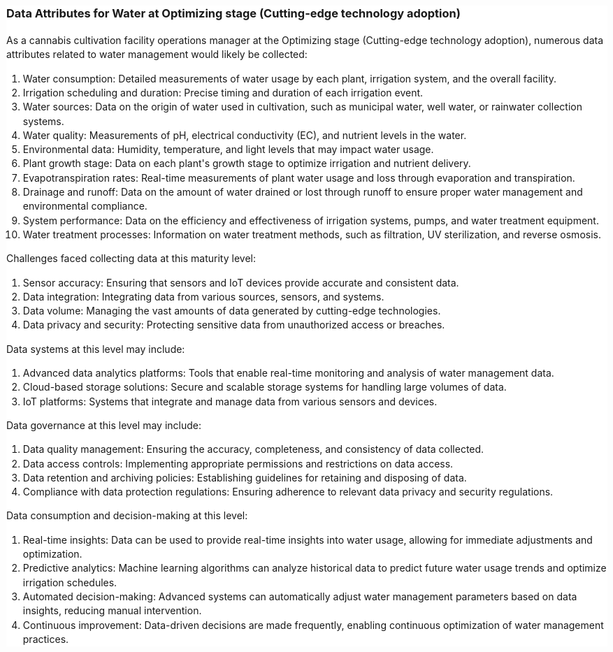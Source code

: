 ### Data Attributes for Water at Optimizing stage (Cutting-edge technology adoption)

As a cannabis cultivation facility operations manager at the Optimizing stage (Cutting-edge technology adoption), numerous data attributes related to water management would likely be collected:

1. Water consumption: Detailed measurements of water usage by each plant, irrigation system, and the overall facility.
2. Irrigation scheduling and duration: Precise timing and duration of each irrigation event.
3. Water sources: Data on the origin of water used in cultivation, such as municipal water, well water, or rainwater collection systems.
4. Water quality: Measurements of pH, electrical conductivity (EC), and nutrient levels in the water.
5. Environmental data: Humidity, temperature, and light levels that may impact water usage.
6. Plant growth stage: Data on each plant's growth stage to optimize irrigation and nutrient delivery.
7. Evapotranspiration rates: Real-time measurements of plant water usage and loss through evaporation and transpiration.
8. Drainage and runoff: Data on the amount of water drained or lost through runoff to ensure proper water management and environmental compliance.
9. System performance: Data on the efficiency and effectiveness of irrigation systems, pumps, and water treatment equipment.
10. Water treatment processes: Information on water treatment methods, such as filtration, UV sterilization, and reverse osmosis.

Challenges faced collecting data at this maturity level:

1. Sensor accuracy: Ensuring that sensors and IoT devices provide accurate and consistent data.
2. Data integration: Integrating data from various sources, sensors, and systems.
3. Data volume: Managing the vast amounts of data generated by cutting-edge technologies.
4. Data privacy and security: Protecting sensitive data from unauthorized access or breaches.

Data systems at this level may include:

1. Advanced data analytics platforms: Tools that enable real-time monitoring and analysis of water management data.
2. Cloud-based storage solutions: Secure and scalable storage systems for handling large volumes of data.
3. IoT platforms: Systems that integrate and manage data from various sensors and devices.

Data governance at this level may include:

1. Data quality management: Ensuring the accuracy, completeness, and consistency of data collected.
2. Data access controls: Implementing appropriate permissions and restrictions on data access.
3. Data retention and archiving policies: Establishing guidelines for retaining and disposing of data.
4. Compliance with data protection regulations: Ensuring adherence to relevant data privacy and security regulations.

Data consumption and decision-making at this level:

1. Real-time insights: Data can be used to provide real-time insights into water usage, allowing for immediate adjustments and optimization.
2. Predictive analytics: Machine learning algorithms can analyze historical data to predict future water usage trends and optimize irrigation schedules.
3. Automated decision-making: Advanced systems can automatically adjust water management parameters based on data insights, reducing manual intervention.
4. Continuous improvement: Data-driven decisions are made frequently, enabling continuous optimization of water management practices.

